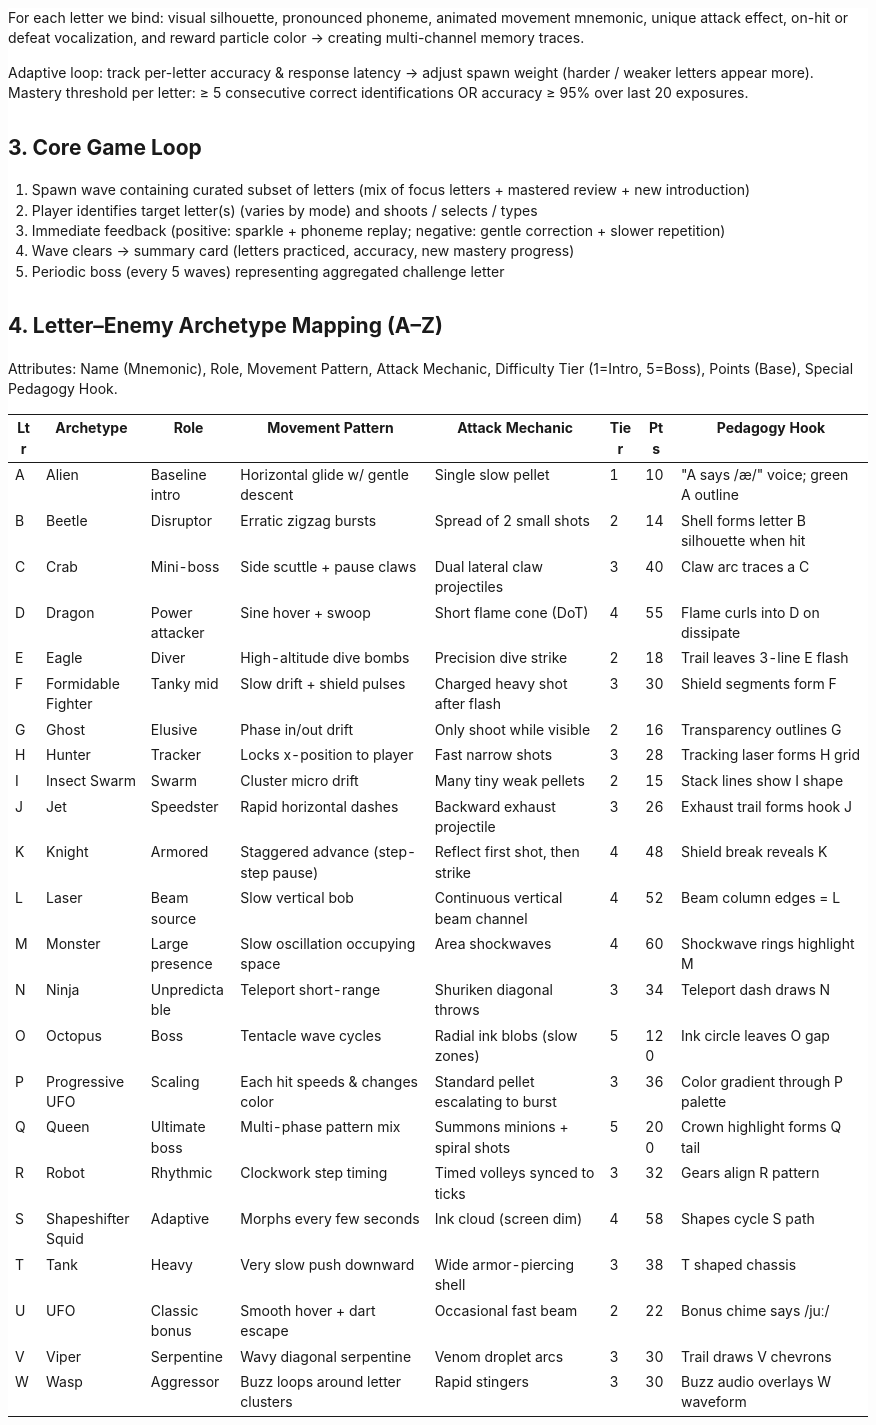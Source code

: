 For each letter we bind: visual silhouette, pronounced phoneme, animated movement mnemonic, unique attack effect, on-hit or defeat vocalization, and reward particle color → creating multi-channel memory traces.

Adaptive loop: track per-letter accuracy & response latency → adjust spawn weight (harder / weaker letters appear more). Mastery threshold per letter: ≥ 5 consecutive correct identifications OR accuracy ≥ 95% over last 20 exposures.

## 3. Core Game Loop
1. Spawn wave containing curated subset of letters (mix of focus letters + mastered review + new introduction) 
2. Player identifies target letter(s) (varies by mode) and shoots / selects / types
3. Immediate feedback (positive: sparkle + phoneme replay; negative: gentle correction + slower repetition)
4. Wave clears → summary card (letters practiced, accuracy, new mastery progress)
5. Periodic boss (every 5 waves) representing aggregated challenge letter

## 4. Letter–Enemy Archetype Mapping (A–Z)
Attributes: Name (Mnemonic), Role, Movement Pattern, Attack Mechanic, Difficulty Tier (1=Intro, 5=Boss), Points (Base), Special Pedagogy Hook.

| Ltr | Archetype | Role | Movement Pattern | Attack Mechanic | Tier | Pts | Pedagogy Hook |
|-----|-----------|------|------------------|-----------------|------|-----|---------------|
| A | Alien | Baseline intro | Horizontal glide w/ gentle descent | Single slow pellet | 1 | 10 | "A says /æ/" voice; green A outline |
| B | Beetle | Disruptor | Erratic zigzag bursts | Spread of 2 small shots | 2 | 14 | Shell forms letter B silhouette when hit |
| C | Crab | Mini-boss | Side scuttle + pause claws | Dual lateral claw projectiles | 3 | 40 | Claw arc traces a C |
| D | Dragon | Power attacker | Sine hover + swoop | Short flame cone (DoT) | 4 | 55 | Flame curls into D on dissipate |
| E | Eagle | Diver | High-altitude dive bombs | Precision dive strike | 2 | 18 | Trail leaves 3-line E flash |
| F | Formidable Fighter | Tanky mid | Slow drift + shield pulses | Charged heavy shot after flash | 3 | 30 | Shield segments form F |
| G | Ghost | Elusive | Phase in/out drift | Only shoot while visible | 2 | 16 | Transparency outlines G |
| H | Hunter | Tracker | Locks x-position to player | Fast narrow shots | 3 | 28 | Tracking laser forms H grid |
| I | Insect Swarm | Swarm | Cluster micro drift | Many tiny weak pellets | 2 | 15 | Stack lines show I shape |
| J | Jet | Speedster | Rapid horizontal dashes | Backward exhaust projectile | 3 | 26 | Exhaust trail forms hook J |
| K | Knight | Armored | Staggered advance (step-step pause) | Reflect first shot, then strike | 4 | 48 | Shield break reveals K |
| L | Laser | Beam source | Slow vertical bob | Continuous vertical beam channel | 4 | 52 | Beam column edges = L |
| M | Monster | Large presence | Slow oscillation occupying space | Area shockwaves | 4 | 60 | Shockwave rings highlight M |
| N | Ninja | Unpredictable | Teleport short-range | Shuriken diagonal throws | 3 | 34 | Teleport dash draws N |
| O | Octopus | Boss | Tentacle wave cycles | Radial ink blobs (slow zones) | 5 | 120 | Ink circle leaves O gap |
| P | Progressive UFO | Scaling | Each hit speeds & changes color | Standard pellet escalating to burst | 3 | 36 | Color gradient through P palette |
| Q | Queen | Ultimate boss | Multi-phase pattern mix | Summons minions + spiral shots | 5 | 200 | Crown highlight forms Q tail |
| R | Robot | Rhythmic | Clockwork step timing | Timed volleys synced to ticks | 3 | 32 | Gears align R pattern |
| S | Shapeshifter Squid | Adaptive | Morphs every few seconds | Ink cloud (screen dim) | 4 | 58 | Shapes cycle S path |
| T | Tank | Heavy | Very slow push downward | Wide armor-piercing shell | 3 | 38 | T shaped chassis |
| U | UFO | Classic bonus | Smooth hover + dart escape | Occasional fast beam | 2 | 22 | Bonus chime says /juː/ |
| V | Viper | Serpentine | Wavy diagonal serpentine | Venom droplet arcs | 3 | 30 | Trail draws V chevrons |
| W | Wasp | Aggressor | Buzz loops around letter clusters | Rapid stingers | 3 | 30 | Buzz audio overlays W waveform |